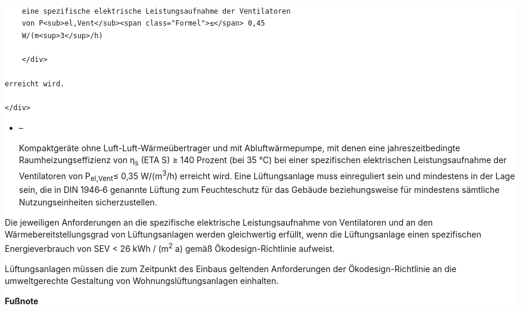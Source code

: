         eine spezifische elektrische Leistungsaufnahme der Ventilatoren
        von P<sub>el,Vent</sub><span class="Formel">≤</span> 0,45
        W/(m<sup>3</sup>/h)
        
        </div>
    
    erreicht wird.
    
    </div>

  - –
    
    <div style="">
    
    Kompaktgeräte ohne Luft-Luft-Wärmeübertrager und mit
    Abluftwärmepumpe, mit denen eine jahreszeitbedingte
    Raumheizungseffizienz von
    <span class="Formel">η</span><sub>s</sub> (ETA S)
    <span class="Formel">≥</span> 140 Prozent (bei 35 °C) bei einer
    spezifischen elektrischen Leistungsaufnahme der Ventilatoren von
    P<sub>el,Vent</sub><span class="Formel">≤</span> 0,35
    W/(m<sup>3</sup>/h) erreicht wird. Eine Lüftungsanlage muss
    einreguliert sein und mindestens in der Lage sein, die in DIN 1946‑6
    genannte Lüftung zum Feuchteschutz für das Gebäude beziehungsweise
    für mindestens sämtliche Nutzungseinheiten sicherzustellen.
    
    </div>

Die jeweiligen Anforderungen an die spezifische elektrische
Leistungsaufnahme von Ventilatoren und an den Wärmebereitstellungsgrad
von Lüftungsanlagen werden gleichwertig erfüllt, wenn die Lüftungsanlage
einen spezifischen Energieverbrauch von SEV
<span class="Formel">\<</span> 26 kWh / (m<sup>2</sup> a) gemäß
Ökodesign-Richtlinie aufweist.

</div>

<div class="jurAbsatz">

Lüftungsanlagen müssen die zum Zeitpunkt des Einbaus geltenden
Anforderungen der Ökodesign-Richtlinie an die umweltgerechte Gestaltung
von Wohnungslüftungsanlagen einhalten.

</div>

</div>

</div>

</div>

<div>

  
**Fußnote**

<div class="jnhtml">

<div>

<div class="jurAbsatz">
